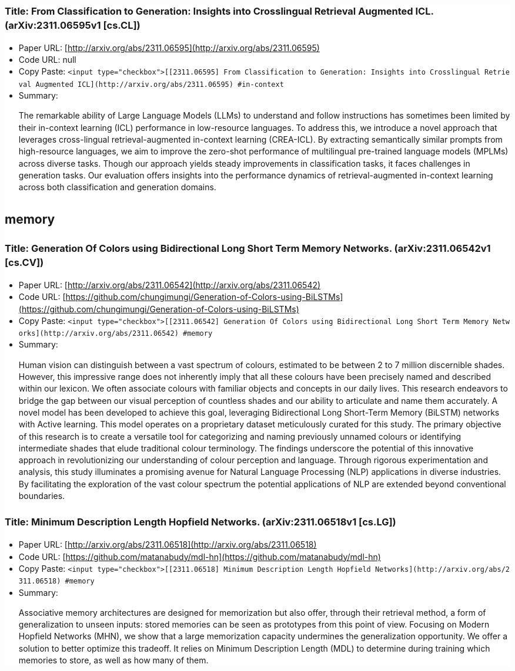 ### Title: From Classification to Generation: Insights into Crosslingual Retrieval Augmented ICL. (arXiv:2311.06595v1 [cs.CL])
* Paper URL: [http://arxiv.org/abs/2311.06595](http://arxiv.org/abs/2311.06595)
* Code URL: null
* Copy Paste: `<input type="checkbox">[[2311.06595] From Classification to Generation: Insights into Crosslingual Retrieval Augmented ICL](http://arxiv.org/abs/2311.06595) #in-context`
* Summary: <p>The remarkable ability of Large Language Models (LLMs) to understand and
follow instructions has sometimes been limited by their in-context learning
(ICL) performance in low-resource languages. To address this, we introduce a
novel approach that leverages cross-lingual retrieval-augmented in-context
learning (CREA-ICL). By extracting semantically similar prompts from
high-resource languages, we aim to improve the zero-shot performance of
multilingual pre-trained language models (MPLMs) across diverse tasks. Though
our approach yields steady improvements in classification tasks, it faces
challenges in generation tasks. Our evaluation offers insights into the
performance dynamics of retrieval-augmented in-context learning across both
classification and generation domains.
</p>

## memory
### Title: Generation Of Colors using Bidirectional Long Short Term Memory Networks. (arXiv:2311.06542v1 [cs.CV])
* Paper URL: [http://arxiv.org/abs/2311.06542](http://arxiv.org/abs/2311.06542)
* Code URL: [https://github.com/chungimungi/Generation-of-Colors-using-BiLSTMs](https://github.com/chungimungi/Generation-of-Colors-using-BiLSTMs)
* Copy Paste: `<input type="checkbox">[[2311.06542] Generation Of Colors using Bidirectional Long Short Term Memory Networks](http://arxiv.org/abs/2311.06542) #memory`
* Summary: <p>Human vision can distinguish between a vast spectrum of colours, estimated to
be between 2 to 7 million discernible shades. However, this impressive range
does not inherently imply that all these colours have been precisely named and
described within our lexicon. We often associate colours with familiar objects
and concepts in our daily lives. This research endeavors to bridge the gap
between our visual perception of countless shades and our ability to articulate
and name them accurately. A novel model has been developed to achieve this
goal, leveraging Bidirectional Long Short-Term Memory (BiLSTM) networks with
Active learning. This model operates on a proprietary dataset meticulously
curated for this study. The primary objective of this research is to create a
versatile tool for categorizing and naming previously unnamed colours or
identifying intermediate shades that elude traditional colour terminology. The
findings underscore the potential of this innovative approach in
revolutionizing our understanding of colour perception and language. Through
rigorous experimentation and analysis, this study illuminates a promising
avenue for Natural Language Processing (NLP) applications in diverse
industries. By facilitating the exploration of the vast colour spectrum the
potential applications of NLP are extended beyond conventional boundaries.
</p>

### Title: Minimum Description Length Hopfield Networks. (arXiv:2311.06518v1 [cs.LG])
* Paper URL: [http://arxiv.org/abs/2311.06518](http://arxiv.org/abs/2311.06518)
* Code URL: [https://github.com/matanabudy/mdl-hn](https://github.com/matanabudy/mdl-hn)
* Copy Paste: `<input type="checkbox">[[2311.06518] Minimum Description Length Hopfield Networks](http://arxiv.org/abs/2311.06518) #memory`
* Summary: <p>Associative memory architectures are designed for memorization but also
offer, through their retrieval method, a form of generalization to unseen
inputs: stored memories can be seen as prototypes from this point of view.
Focusing on Modern Hopfield Networks (MHN), we show that a large memorization
capacity undermines the generalization opportunity. We offer a solution to
better optimize this tradeoff. It relies on Minimum Description Length (MDL) to
determine during training which memories to store, as well as how many of them.